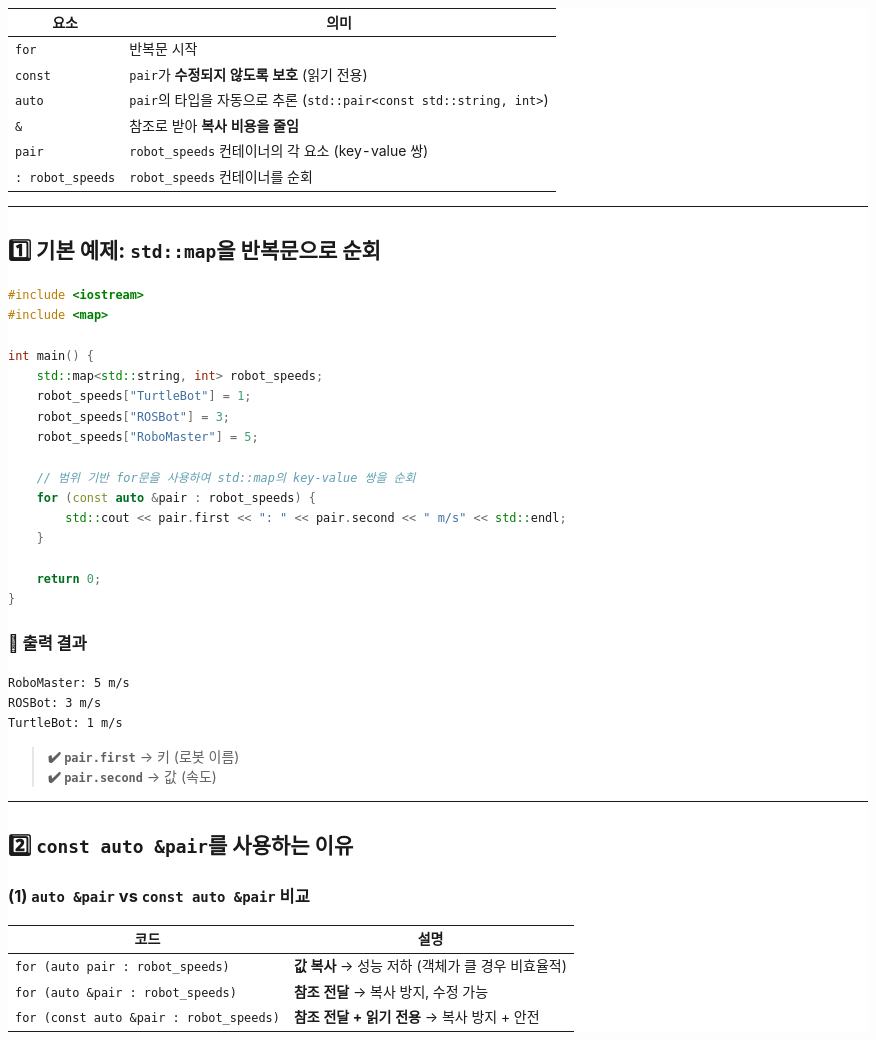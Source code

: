 | 요소 | 의미 |
|------|------|
| `for` | 반복문 시작 |
| `const` | `pair`가 **수정되지 않도록 보호** (읽기 전용) |
| `auto` | `pair`의 타입을 자동으로 추론 (`std::pair<const std::string, int>`) |
| `&` | 참조로 받아 **복사 비용을 줄임** |
| `pair` | `robot_speeds` 컨테이너의 각 요소 (key-value 쌍) |
| `: robot_speeds` | `robot_speeds` 컨테이너를 순회 |

---

## **1️⃣ 기본 예제: `std::map`을 반복문으로 순회**
```cpp
#include <iostream>
#include <map>

int main() {
    std::map<std::string, int> robot_speeds;
    robot_speeds["TurtleBot"] = 1;
    robot_speeds["ROSBot"] = 3;
    robot_speeds["RoboMaster"] = 5;

    // 범위 기반 for문을 사용하여 std::map의 key-value 쌍을 순회
    for (const auto &pair : robot_speeds) {
        std::cout << pair.first << ": " << pair.second << " m/s" << std::endl;
    }

    return 0;
}
```
### **🔹 출력 결과**
```
RoboMaster: 5 m/s
ROSBot: 3 m/s
TurtleBot: 1 m/s
```
> **✔️ `pair.first`** → 키 (로봇 이름)  
> **✔️ `pair.second`** → 값 (속도)

---

## **2️⃣ `const auto &pair`를 사용하는 이유**
### **(1) `auto &pair` vs `const auto &pair` 비교**
| 코드 | 설명 |
|------|------|
| `for (auto pair : robot_speeds)` | **값 복사** → 성능 저하 (객체가 클 경우 비효율적) |
| `for (auto &pair : robot_speeds)` | **참조 전달** → 복사 방지, 수정 가능 |
| `for (const auto &pair : robot_speeds)` | **참조 전달 + 읽기 전용** → 복사 방지 + 안전 |
